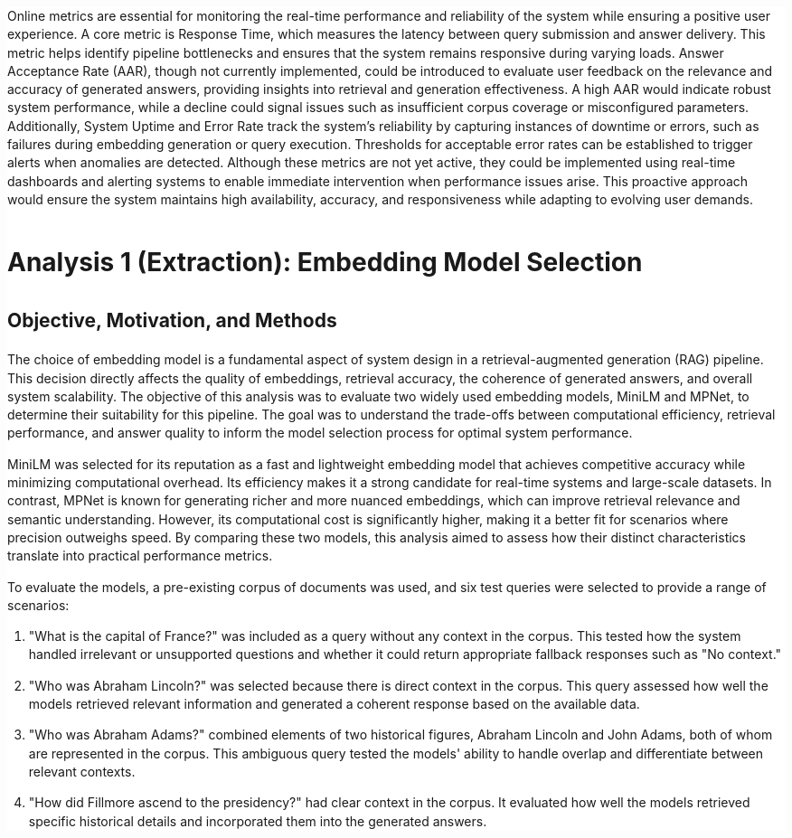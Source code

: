 Online metrics are essential for monitoring the real-time performance and reliability of the system while ensuring a positive user experience. A core metric is Response Time, which measures the latency between query submission and answer delivery. This metric helps identify pipeline bottlenecks and ensures that the system remains responsive during varying loads. Answer Acceptance Rate (AAR), though not currently implemented, could be introduced to evaluate user feedback on the relevance and accuracy of generated answers, providing insights into retrieval and generation effectiveness. A high AAR would indicate robust system performance, while a decline could signal issues such as insufficient corpus coverage or misconfigured parameters. Additionally, System Uptime and Error Rate track the system’s reliability by capturing instances of downtime or errors, such as failures during embedding generation or query execution. Thresholds for acceptable error rates can be established to trigger alerts when anomalies are detected. Although these metrics are not yet active, they could be implemented using real-time dashboards and alerting systems to enable immediate intervention when performance issues arise. This proactive approach would ensure the system maintains high availability, accuracy, and responsiveness while adapting to evolving user demands.

# Analysis 1 (Extraction): Embedding Model Selection

## Objective, Motivation, and Methods
The choice of embedding model is a fundamental aspect of system design in a retrieval-augmented generation (RAG) pipeline. This decision directly affects the quality of embeddings, retrieval accuracy, the coherence of generated answers, and overall system scalability. The objective of this analysis was to evaluate two widely used embedding models, MiniLM and MPNet, to determine their suitability for this pipeline. The goal was to understand the trade-offs between computational efficiency, retrieval performance, and answer quality to inform the model selection process for optimal system performance.

MiniLM was selected for its reputation as a fast and lightweight embedding model that achieves competitive accuracy while minimizing computational overhead. Its efficiency makes it a strong candidate for real-time systems and large-scale datasets. In contrast, MPNet is known for generating richer and more nuanced embeddings, which can improve retrieval relevance and semantic understanding. However, its computational cost is significantly higher, making it a better fit for scenarios where precision outweighs speed. By comparing these two models, this analysis aimed to assess how their distinct characteristics translate into practical performance metrics.

To evaluate the models, a pre-existing corpus of documents was used, and six test queries were selected to provide a range of scenarios:

1. "What is the capital of France?" was included as a query without any context in the corpus. This tested how the system handled irrelevant or unsupported questions and whether it could return appropriate fallback responses such as "No context."

2. "Who was Abraham Lincoln?" was selected because there is direct context in the corpus. This query assessed how well the models retrieved relevant information and generated a coherent response based on the available data.

3. "Who was Abraham Adams?" combined elements of two historical figures, Abraham Lincoln and John Adams, both of whom are represented in the corpus. This ambiguous query tested the models' ability to handle overlap and differentiate between relevant contexts.

4. "How did Fillmore ascend to the presidency?" had clear context in the corpus. It evaluated how well the models retrieved specific historical details and incorporated them into the generated answers.
